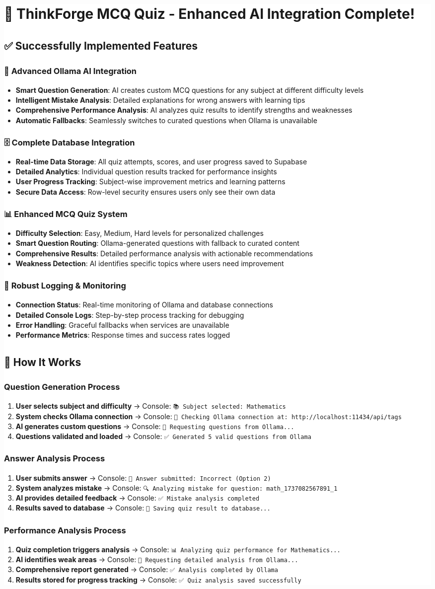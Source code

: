 # 🎯 ThinkForge MCQ Quiz - Enhanced AI Integration Complete!

## ✅ **Successfully Implemented Features**

### 🤖 **Advanced Ollama AI Integration**
- **Smart Question Generation**: AI creates custom MCQ questions for any subject at different difficulty levels
- **Intelligent Mistake Analysis**: Detailed explanations for wrong answers with learning tips
- **Comprehensive Performance Analysis**: AI analyzes quiz results to identify strengths and weaknesses
- **Automatic Fallbacks**: Seamlessly switches to curated questions when Ollama is unavailable

### 🗄️ **Complete Database Integration**
- **Real-time Data Storage**: All quiz attempts, scores, and user progress saved to Supabase
- **Detailed Analytics**: Individual question results tracked for performance insights
- **User Progress Tracking**: Subject-wise improvement metrics and learning patterns
- **Secure Data Access**: Row-level security ensures users only see their own data

### 📊 **Enhanced MCQ Quiz System**
- **Difficulty Selection**: Easy, Medium, Hard levels for personalized challenges
- **Smart Question Routing**: Ollama-generated questions with fallback to curated content
- **Comprehensive Results**: Detailed performance analysis with actionable recommendations
- **Weakness Detection**: AI identifies specific topics where users need improvement

### 🔧 **Robust Logging & Monitoring**
- **Connection Status**: Real-time monitoring of Ollama and database connections
- **Detailed Console Logs**: Step-by-step process tracking for debugging
- **Error Handling**: Graceful fallbacks when services are unavailable
- **Performance Metrics**: Response times and success rates logged

## 🎯 **How It Works**

### **Question Generation Process**
1. **User selects subject and difficulty** → Console: `📚 Subject selected: Mathematics`
2. **System checks Ollama connection** → Console: `🔄 Checking Ollama connection at: http://localhost:11434/api/tags`
3. **AI generates custom questions** → Console: `🤖 Requesting questions from Ollama...`
4. **Questions validated and loaded** → Console: `✅ Generated 5 valid questions from Ollama`

### **Answer Analysis Process**
1. **User submits answer** → Console: `📝 Answer submitted: Incorrect (Option 2)`
2. **System analyzes mistake** → Console: `🔍 Analyzing mistake for question: math_1737082567891_1`
3. **AI provides detailed feedback** → Console: `✅ Mistake analysis completed`
4. **Results saved to database** → Console: `💾 Saving quiz result to database...`

### **Performance Analysis Process**
1. **Quiz completion triggers analysis** → Console: `📊 Analyzing quiz performance for Mathematics...`
2. **AI identifies weak areas** → Console: `🤖 Requesting detailed analysis from Ollama...`
3. **Comprehensive report generated** → Console: `✅ Analysis completed by Ollama`
4. **Results stored for progress tracking** → Console: `✅ Quiz analysis saved successfully`
